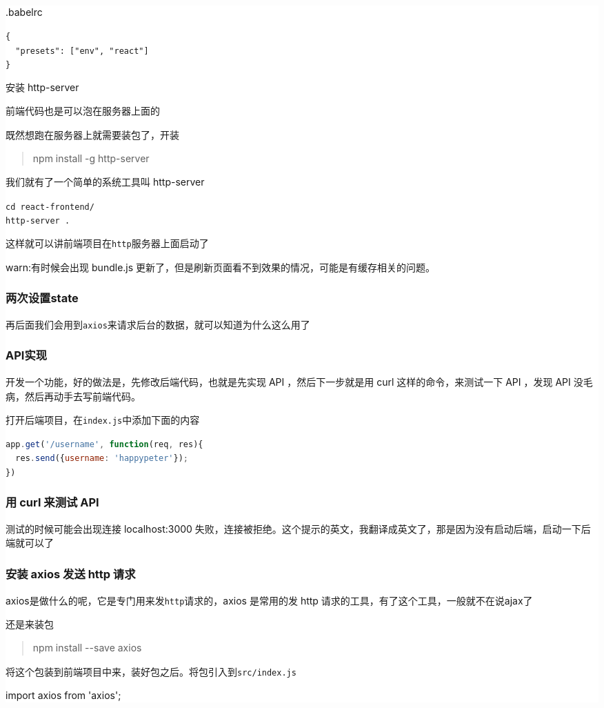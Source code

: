 .babelrc

```
{
  "presets": ["env", "react"]
}

```

安装 http-server

前端代码也是可以泡在服务器上面的

既然想跑在服务器上就需要装包了，开装

>npm install -g http-server

我们就有了一个简单的系统工具叫 http-server

```
cd react-frontend/
http-server .
```

这样就可以讲前端项目在`http`服务器上面启动了

warn:有时候会出现 bundle.js 更新了，但是刷新页面看不到效果的情况，可能是有缓存相关的问题。

### 两次设置state

再后面我们会用到`axios`来请求后台的数据，就可以知道为什么这么用了

### API实现

开发一个功能，好的做法是，先修改后端代码，也就是先实现 API ，然后下一步就是用 curl 这样的命令，来测试一下 API ，发现 API 没毛病，然后再动手去写前端代码。

打开后端项目，在`index.js`中添加下面的内容

```js
app.get('/username', function(req, res){
  res.send({username: 'happypeter'});
})

```

### 用 curl 来测试 API

测试的时候可能会出现连接 localhost:3000 失败，连接被拒绝。这个提示的英文，我翻译成英文了，那是因为没有启动后端，启动一下后端就可以了

### 安装 axios 发送 http 请求

axios是做什么的呢，它是专门用来发`http`请求的，axios 是常用的发 http 请求的工具，有了这个工具，一般就不在说ajax了

还是来装包

>npm install --save axios

将这个包装到前端项目中来，装好包之后。将包引入到`src/index.js`

import axios from 'axios';
